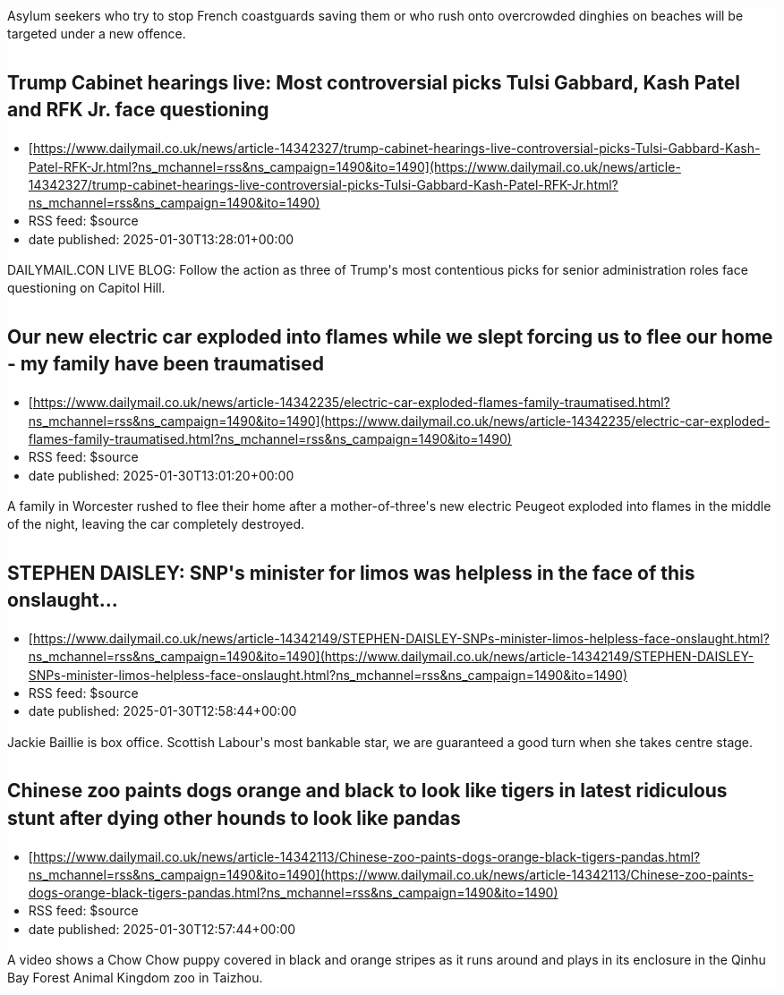 Asylum seekers who try to stop French coastguards saving them or who rush onto overcrowded dinghies on beaches will be targeted under a new offence.

## Trump Cabinet hearings live: Most controversial picks Tulsi Gabbard, Kash Patel and RFK Jr. face questioning
 - [https://www.dailymail.co.uk/news/article-14342327/trump-cabinet-hearings-live-controversial-picks-Tulsi-Gabbard-Kash-Patel-RFK-Jr.html?ns_mchannel=rss&ns_campaign=1490&ito=1490](https://www.dailymail.co.uk/news/article-14342327/trump-cabinet-hearings-live-controversial-picks-Tulsi-Gabbard-Kash-Patel-RFK-Jr.html?ns_mchannel=rss&ns_campaign=1490&ito=1490)
 - RSS feed: $source
 - date published: 2025-01-30T13:28:01+00:00

DAILYMAIL.CON LIVE BLOG: Follow the action as three of Trump's most contentious picks for senior administration roles face questioning on Capitol Hill.

## Our new electric car exploded into flames while we slept forcing us to flee our home - my family have been traumatised
 - [https://www.dailymail.co.uk/news/article-14342235/electric-car-exploded-flames-family-traumatised.html?ns_mchannel=rss&ns_campaign=1490&ito=1490](https://www.dailymail.co.uk/news/article-14342235/electric-car-exploded-flames-family-traumatised.html?ns_mchannel=rss&ns_campaign=1490&ito=1490)
 - RSS feed: $source
 - date published: 2025-01-30T13:01:20+00:00

A family in Worcester rushed to flee their home after a mother-of-three's new electric Peugeot exploded into flames in the middle of the night, leaving the car completely destroyed.

## STEPHEN DAISLEY: SNP's minister for limos was helpless in the face of this onslaught...
 - [https://www.dailymail.co.uk/news/article-14342149/STEPHEN-DAISLEY-SNPs-minister-limos-helpless-face-onslaught.html?ns_mchannel=rss&ns_campaign=1490&ito=1490](https://www.dailymail.co.uk/news/article-14342149/STEPHEN-DAISLEY-SNPs-minister-limos-helpless-face-onslaught.html?ns_mchannel=rss&ns_campaign=1490&ito=1490)
 - RSS feed: $source
 - date published: 2025-01-30T12:58:44+00:00

Jackie Baillie is box office. Scottish Labour's most bankable star, we are guaranteed a good turn when she takes centre stage.

## Chinese zoo paints dogs orange and black to look like tigers in latest ridiculous stunt after dying other hounds to look like pandas
 - [https://www.dailymail.co.uk/news/article-14342113/Chinese-zoo-paints-dogs-orange-black-tigers-pandas.html?ns_mchannel=rss&ns_campaign=1490&ito=1490](https://www.dailymail.co.uk/news/article-14342113/Chinese-zoo-paints-dogs-orange-black-tigers-pandas.html?ns_mchannel=rss&ns_campaign=1490&ito=1490)
 - RSS feed: $source
 - date published: 2025-01-30T12:57:44+00:00

A video shows a Chow Chow puppy covered in black and orange stripes as it runs around and plays in its enclosure in the Qinhu Bay Forest Animal Kingdom zoo in Taizhou.
